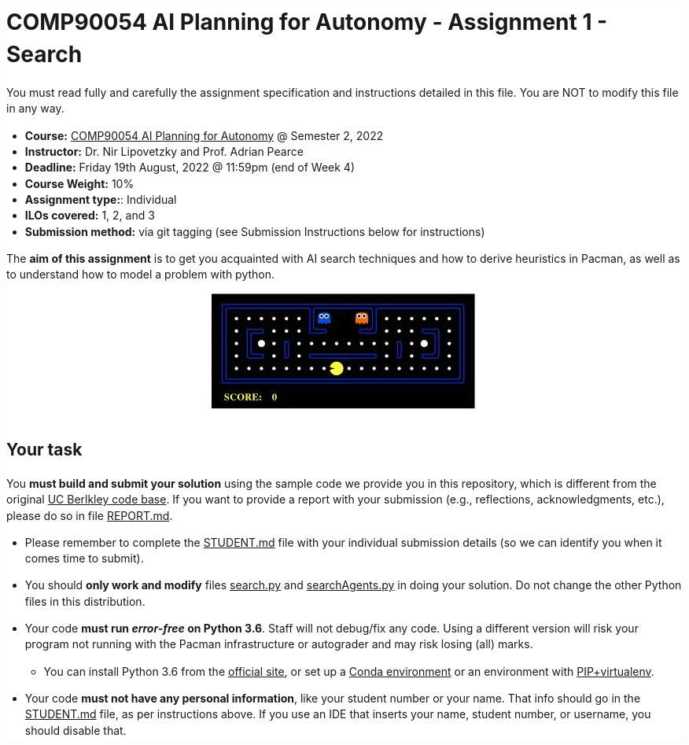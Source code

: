 # COMP90054 AI Planning for Autonomy - Assignment 1 - Search 

You must read fully and carefully the assignment specification and instructions detailed in this file. You are NOT to modify this file in any way.

* **Course:** [COMP90054 AI Planning for Autonomy](https://handbook.unimelb.edu.au/subjects/comp90054) @ Semester 2, 2022
* **Instructor:** Dr. Nir Lipovetzky and Prof. Adrian Pearce
* **Deadline:** Friday 19th August, 2022 @ 11:59pm (end of Week 4)
* **Course Weight:** 10%
* **Assignment type:**: Individual
* **ILOs covered:** 1, 2, and 3
* **Submission method:** via git tagging (see Submission Instructions below for instructions)

The **aim of this assignment** is to get you acquainted with AI search techniques and how to derive heuristics in Pacman, as well as to understand how to model a problem with python.

 <p align="center"> 
    <img src="logo-p1.jpg" alt="logo project 1">
 </p>

## Your task

You **must build and submit your solution** using the sample code we provide you in this repository, which is different from the original [UC Berlkley code base](https://inst.eecs.berkeley.edu/~cs188/fa18/project1.html). If you want to provide a report with your submission (e.g., reflections, acknowledgments, etc.), please do so in file [REPORT.md](REPORT.md).

* Please remember to complete the [STUDENT.md](STUDENT.md) file with your individual submission details (so we can identify you when it comes time to submit). 

* You should **only work and modify** files [search.py](search.py) and [searchAgents.py](searchAgents.py) in doing your solution. Do not change the other Python files in this distribution.

* Your code **must run _error-free_ on Python 3.6**. Staff will not debug/fix any code. Using a different version will risk your program not running with the Pacman infrastructure or autograder and may risk losing (all) marks. 
   * You can install Python 3.6 from the [official site](https://www.python.org/dev/peps/pep-0494/), or set up a [Conda environment](https://www.freecodecamp.org/news/why-you-need-python-environments-and-how-to-manage-them-with-conda-85f155f4353c/) or an environment with [PIP+virtualenv](https://uoa-eresearch.github.io/eresearch-cookbook/recipe/2014/11/26/python-virtual-env/). 

* Your code **must not have any personal information**, like your student number or your name. That info should go in the [STUDENT.md](STUDENT.md) file, as per instructions above. If you use an IDE that inserts your name, student number, or username, you should disable that.
